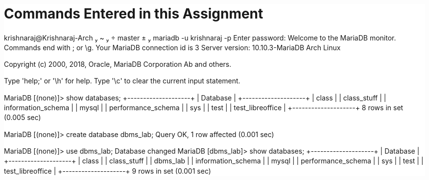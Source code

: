 # Commands Entered in this Assignment

 krishnaraj@Krishnaraj-Arch  ~   master ±  mariadb -u krishnaraj -p
Enter password:
Welcome to the MariaDB monitor.  Commands end with ; or \g.
Your MariaDB connection id is 3
Server version: 10.10.3-MariaDB Arch Linux

Copyright (c) 2000, 2018, Oracle, MariaDB Corporation Ab and others.

Type 'help;' or '\h' for help. Type '\c' to clear the current input statement.

MariaDB [(none)]> show databases;
+--------------------+
| Database           |
+--------------------+
| class              |
| class_stuff        |
| information_schema |
| mysql              |
| performance_schema |
| sys                |
| test               |
| test_libreoffice   |
+--------------------+
8 rows in set (0.005 sec)

MariaDB [(none)]> create database dbms_lab;
Query OK, 1 row affected (0.001 sec)

MariaDB [(none)]> use dbms_lab;
Database changed
MariaDB [dbms_lab]> show databases;
+--------------------+
| Database           |
+--------------------+
| class              |
| class_stuff        |
| dbms_lab           |
| information_schema |
| mysql              |
| performance_schema |
| sys                |
| test               |
| test_libreoffice   |
+--------------------+
9 rows in set (0.001 sec)
